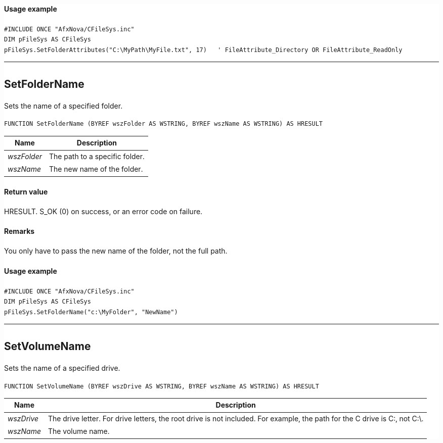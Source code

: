 #### Usage example

```
#INCLUDE ONCE "AfxNova/CFileSys.inc"
DIM pFileSys AS CFileSys
pFileSys.SetFolderAttributes("C:\MyPath\MyFile.txt", 17)   ' FileAttribute_Directory OR FileAttribute_ReadOnly
```
---

## SetFolderName

Sets the name of a specified folder.

```
FUNCTION SetFolderName (BYREF wszFolder AS WSTRING, BYREF wszName AS WSTRING) AS HRESULT
```

| Name       | Description |
| ---------- | ----------- |
| *wszFolder* | The path to a specific folder. |
| *wszName* | The new name of the folder. |

#### Return value

HRESULT. S_OK (0) on success, or an error code on failure.

#### Remarks

You only have to pass the new name of the folder, not the full path.

#### Usage example

```
#INCLUDE ONCE "AfxNova/CFileSys.inc"
DIM pFileSys AS CFileSys
pFileSys.SetFolderName("c:\MyFolder", "NewName")
```
---

## SetVolumeName

Sets the name of a specified drive.

```
FUNCTION SetVolumeName (BYREF wszDrive AS WSTRING, BYREF wszName AS WSTRING) AS HRESULT
```

| Name       | Description |
| ---------- | ----------- |
| *wszDrive* | The drive letter. For drive letters, the root drive is not included. For example, the path for the C drive is C:, not C:\\. |
| *wszName* | The volume name. |
